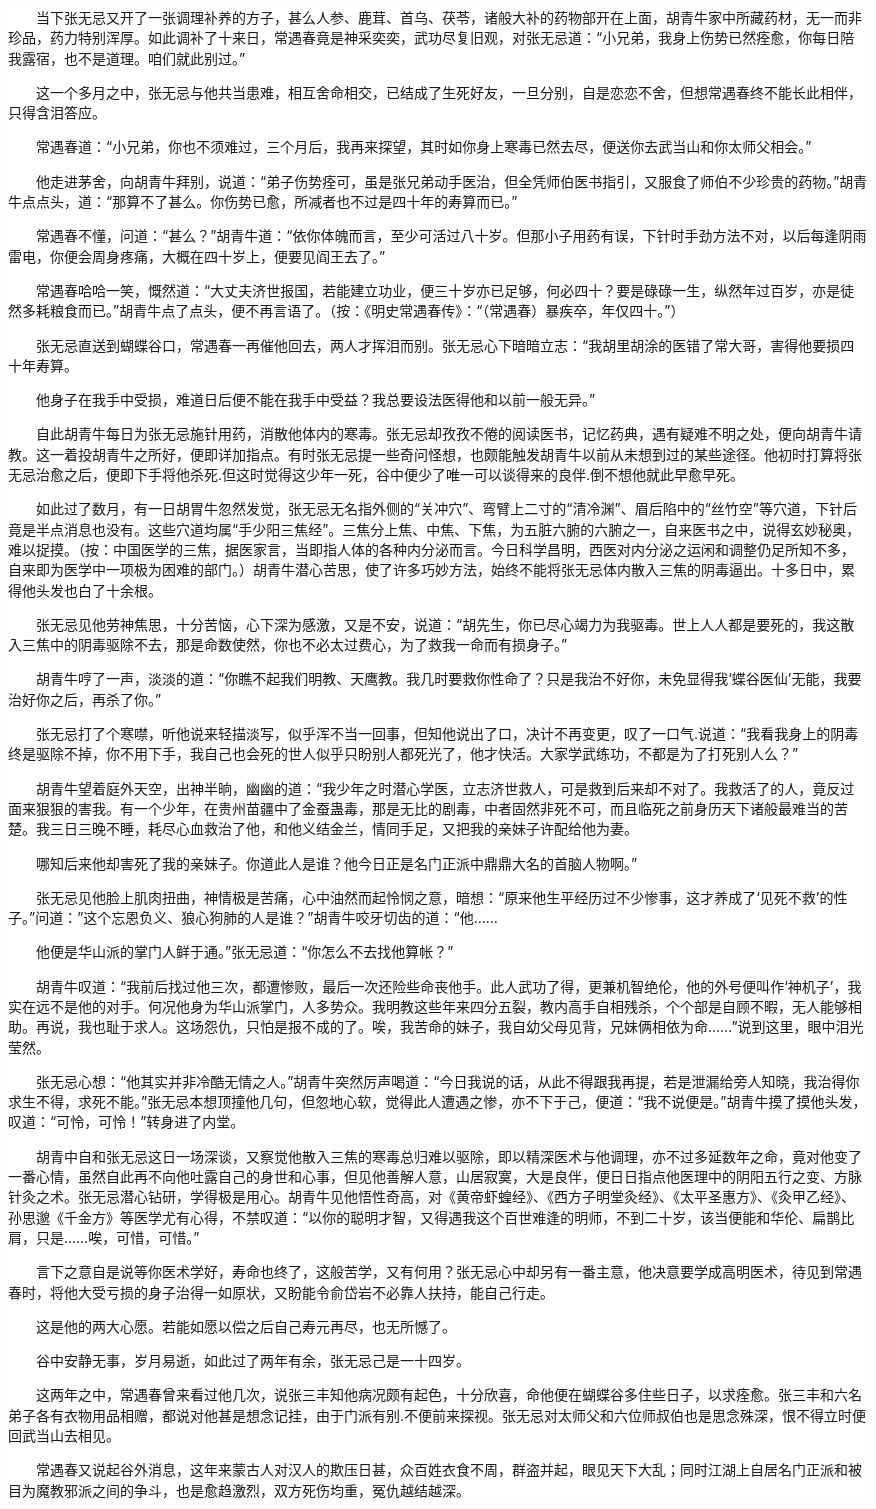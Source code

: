 　　当下张无忌又开了一张调理补养的方子，甚么人参、鹿茸、首乌、茯苓，诸般大补的药物部开在上面，胡青牛家中所藏药材，无一而非珍品，药力特别浑厚。如此调补了十来日，常遇春竟是神采奕奕，武功尽复旧观，对张无忌道：“小兄弟，我身上伤势已然痊愈，你每日陪我露宿，也不是道理。咱们就此别过。”

　　这一个多月之中，张无忌与他共当患难，相互舍命相交，已结成了生死好友，一旦分别，自是恋恋不舍，但想常遇春终不能长此相伴，只得含泪答应。

　　常遇春道：“小兄弟，你也不须难过，三个月后，我再来探望，其时如你身上寒毒已然去尽，便送你去武当山和你太师父相会。”

　　他走进茅舍，向胡青牛拜别，说道：“弟子伤势痊可，虽是张兄弟动手医治，但全凭师伯医书指引，又服食了师伯不少珍贵的药物。”胡青牛点点头，道：“那算不了甚么。你伤势已愈，所减者也不过是四十年的寿算而已。”

　　常遇春不懂，问道：“甚么？”胡青牛道：“依你体魄而言，至少可活过八十岁。但那小子用药有误，下针时手劲方法不对，以后每逢阴雨雷电，你便会周身疼痛，大概在四十岁上，便要见阎王去了。”

　　常遇春哈哈一笑，慨然道：“大丈夫济世报国，若能建立功业，便三十岁亦已足够，何必四十？要是碌碌一生，纵然年过百岁，亦是徒然多耗粮食而已。”胡青牛点了点头，便不再言语了。（按：《明史常遇春传》：“（常遇春）暴疾卒，年仅四十。”）

　　张无忌直送到蝴蝶谷口，常遇春一再催他回去，两人才挥泪而别。张无忌心下暗暗立志：“我胡里胡涂的医错了常大哥，害得他要损四十年寿算。

　　他身子在我手中受损，难道日后便不能在我手中受益？我总要设法医得他和以前一般无异。”

　　自此胡青牛每日为张无忌施针用药，消散他体内的寒毒。张无忌却孜孜不倦的阅读医书，记忆药典，遇有疑难不明之处，便向胡青牛请教。这一着投胡青牛之所好，便即详加指点。有时张无忌提一些奇问怪想，也颇能触发胡青牛以前从未想到过的某些途径。他初时打算将张无忌治愈之后，便即下手将他杀死.但这时觉得这少年一死，谷中便少了唯一可以谈得来的良伴.倒不想他就此早愈早死。

　　如此过了数月，有一日胡胃牛忽然发觉，张无忌无名指外侧的“关冲穴”、弯臂上二寸的“清冷渊”、眉后陷中的“丝竹空”等穴道，下针后竟是半点消息也没有。这些穴道均属“手少阳三焦经”。三焦分上焦、中焦、下焦，为五脏六腑的六腑之一，自来医书之中，说得玄妙秘奥，难以捉摸。（按：中国医学的三焦，据医家言，当即指人体的各种内分泌而言。今日科学昌明，西医对内分泌之运闲和调整仍足所知不多，自来即为医学中一项极为困难的部门。）胡青牛潜心苦思，使了许多巧妙方法，始终不能将张无忌体内散入三焦的阴毒逼出。十多日中，累得他头发也白了十余根。

　　张无忌见他劳神焦思，十分苦恼，心下深为感激，又是不安，说道：“胡先生，你已尽心竭力为我驱毒。世上人人都是要死的，我这散入三焦中的阴毒驱除不去，那是命数使然，你也不必太过费心，为了救我一命而有损身子。”

　　胡青牛哼了一声，淡淡的道：“你瞧不起我们明教、天鹰教。我几时要救你性命了？只是我治不好你，未免显得我‘蝶谷医仙’无能，我要治好你之后，再杀了你。”

　　张无忌打了个寒噤，听他说来轻描淡写，似乎浑不当一回事，但知他说出了口，决计不再变更，叹了一口气.说道：“我看我身上的阴毒终是驱除不掉，你不用下手，我自己也会死的世人似乎只盼别人都死光了，他才快活。大家学武练功，不都是为了打死别人么？”

　　胡青牛望着庭外天空，出神半晌，幽幽的道：“我少年之时潜心学医，立志济世救人，可是救到后来却不对了。我救活了的人，竟反过面来狠狠的害我。有一个少年，在贵州苗疆中了金蚕蛊毒，那是无比的剧毒，中者固然非死不可，而且临死之前身历天下诸般最难当的苦楚。我三日三晚不睡，耗尽心血救治了他，和他义结金兰，情同手足，又把我的亲妹子许配给他为妻。

　　哪知后来他却害死了我的亲妹子。你道此人是谁？他今日正是名门正派中鼎鼎大名的首脑人物啊。”

　　张无忌见他脸上肌肉扭曲，神情极是苦痛，心中油然而起怜悯之意，暗想：“原来他生平经历过不少惨事，这才养成了‘见死不救’的性子。”问道：”这个忘恩负义、狼心狗肺的人是谁？”胡青牛咬牙切齿的道：“他……

　　他便是华山派的掌门人鲜于通。”张无忌道：“你怎么不去找他算帐？”

　　胡青牛叹道：“我前后找过他三次，都遭惨败，最后一次还险些命丧他手。此人武功了得，更兼机智绝伦，他的外号便叫作‘神机子’，我实在远不是他的对手。何况他身为华山派掌门，人多势众。我明教这些年来四分五裂，教内高手自相残杀，个个部是自顾不暇，无人能够相助。再说，我也耻于求人。这场怨仇，只怕是报不成的了。唉，我苦命的妹子，我自幼父母见背，兄妹俩相依为命……”说到这里，眼中泪光莹然。

　　张无忌心想：“他其实并非冷酷无情之人。”胡青牛突然厉声喝道：“今日我说的话，从此不得跟我再提，若是泄漏给旁人知晓，我治得你求生不得，求死不能。”张无忌本想顶撞他几句，但忽地心软，觉得此人遭遇之惨，亦不下于己，便道：“我不说便是。”胡青牛摸了摸他头发，叹道：“可怜，可怜！”转身进了内堂。

　　胡青中自和张无忌这日一场深谈，又察觉他散入三焦的寒毒总归难以驱除，即以精深医术与他调理，亦不过多延数年之命，竟对他变了一番心情，虽然自此再不向他吐露自己的身世和心事，但见他善解人意，山居寂寞，大是良伴，便日日指点他医理中的阴阳五行之变、方脉针灸之术。张无忌潜心钻研，学得极是用心。胡青牛见他悟性奇高，对《黄帝虾蝗经》、《西方子明堂灸经》、《太平圣惠方》、《灸甲乙经》、孙思邈《千金方》等医学尤有心得，不禁叹道：“以你的聪明才智，又得遇我这个百世难逢的明师，不到二十岁，该当便能和华伦、扁鹊比肩，只是……唉，可惜，可惜。”

　　言下之意自是说等你医术学好，寿命也终了，这般苦学，又有何用？张无忌心中却另有一番主意，他决意要学成高明医术，待见到常遇春时，将他大受亏损的身子治得一如原状，又盼能令俞岱岩不必靠人扶持，能自己行走。

　　这是他的两大心愿。若能如愿以偿之后自己寿元再尽，也无所憾了。

　　谷中安静无事，岁月易逝，如此过了两年有余，张无忌己是一十四岁。

　　这两年之中，常遇春曾来看过他几次，说张三丰知他病况颇有起色，十分欣喜，命他便在蝴蝶谷多住些日子，以求痊愈。张三丰和六名弟子各有衣物用品相赠，都说对他甚是想念记挂，由于门派有别.不便前来探视。张无忌对太师父和六位师叔伯也是思念殊深，恨不得立时便回武当山去相见。

　　常遇春又说起谷外消息，这年来蒙古人对汉人的欺压日甚，众百姓衣食不周，群盗并起，眼见天下大乱；同时江湖上自居名门正派和被目为魔教邪派之间的争斗，也是愈趋激烈，双方死伤均重，冤仇越结越深。
